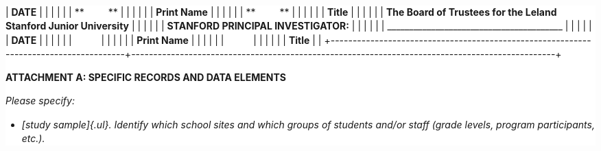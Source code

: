 | **DATE**                                                                             |                                                                                                |
|                                                                                      |                                                                                                |
| **     **                                                                            |                                                                                                |
|                                                                                      |                                                                                                |
| **Print Name**                                                                       |                                                                                                |
|                                                                                      |                                                                                                |
| **     **                                                                            |                                                                                                |
|                                                                                      |                                                                                                |
| **Title**                                                                            |                                                                                                |
|                                                                                      |                                                                                                |
| **The Board of Trustees for the Leland Stanford Junior University**                  |                                                                                                |
|                                                                                      |                                                                                                |
| **STANFORD PRINCIPAL INVESTIGATOR:**                                                 |                                                                                                |
|                                                                                      |                                                                                                |
| \_\_\_\_\_\_\_\_\_\_\_\_\_\_\_\_\_\_\_\_\_\_\_\_\_\_\_\_\_\_\_\_\_\_\_\_\_\_\_\_     |                                                                                                |
|                                                                                      |                                                                                                |
| **DATE**                                                                             |                                                                                                |
|                                                                                      |                                                                                                |
|                                                                                      |                                                                                                |
|                                                                                      |                                                                                                |
| **Print Name**                                                                       |                                                                                                |
|                                                                                      |                                                                                                |
|                                                                                      |                                                                                                |
|                                                                                      |                                                                                                |
| **Title**                                                                            |                                                                                                |
+--------------------------------------------------------------------------------------+------------------------------------------------------------------------------------------------+

**ATTACHMENT A: SPECIFIC RECORDS AND DATA ELEMENTS**

*Please specify:*

-   *[study sample]{.ul}. Identify which school sites and which groups of students and/or staff (grade levels, program participants, etc.).*
